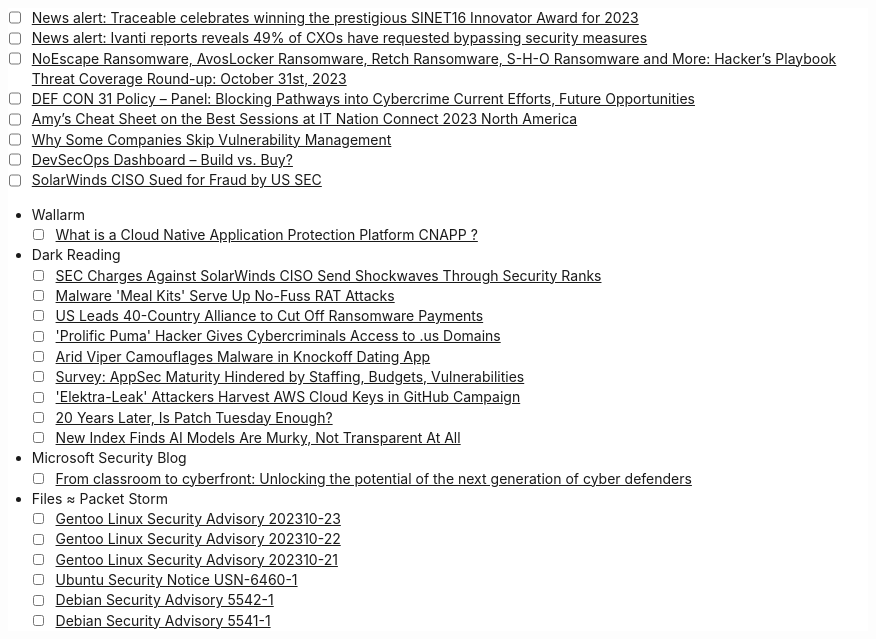   - [ ] [News alert: Traceable celebrates winning the prestigious SINET16 Innovator Award for 2023](https://securityboulevard.com/2023/10/news-alert-traceable-celebrates-winning-the-prestigious-sinet16-innovator-award-for-2023/)
  - [ ] [News alert: Ivanti reports reveals 49% of CXOs have requested bypassing security measures](https://securityboulevard.com/2023/10/news-alert-ivanti-reports-reveals-49-of-cxos-have-requested-bypassing-security-measures/)
  - [ ] [NoEscape Ransomware, AvosLocker Ransomware, Retch Ransomware, S-H-O Ransomware and More: Hacker’s Playbook Threat Coverage Round-up: October 31st, 2023](https://securityboulevard.com/2023/10/noescape-ransomware-avoslocker-ransomware-retch-ransomware-s-h-o-ransomware-and-more-hackers-playbook-threat-coverage-round-up-october-31st-2023/)
  - [ ] [DEF CON 31 Policy – Panel: Blocking Pathways into Cybercrime Current Efforts, Future Opportunities](https://securityboulevard.com/2023/10/def-con-31-policy-panel-blocking-pathways-into-cybercrime-current-efforts-future-opportunities/)
  - [ ] [Amy’s Cheat Sheet on the Best Sessions at IT Nation Connect 2023 North America](https://securityboulevard.com/2023/10/amys-cheat-sheet-on-the-best-sessions-at-it-nation-connect-2023-north-america/)
  - [ ] [Why Some Companies Skip Vulnerability Management](https://securityboulevard.com/2023/10/why-some-companies-skip-vulnerability-management/)
  - [ ] [DevSecOps Dashboard – Build vs. Buy?](https://securityboulevard.com/2023/10/devsecops-dashboard-build-vs-buy/)
  - [ ] [SolarWinds CISO Sued for Fraud by US SEC](https://securityboulevard.com/2023/10/solarwinds-ciso-sued-sec-richixbw/)
- Wallarm
  - [ ] [What is a Cloud Native Application Protection Platform CNAPP ?](https://lab.wallarm.com/what/cloud-native-application-protection-platform-cnapp-empowering-secure-and-resilient-cloud-native-applications/)
- Dark Reading
  - [ ] [SEC Charges Against SolarWinds CISO Send Shockwaves Through Security Ranks](https://www.darkreading.com/attacks-breaches/sec-charges-against-solarwinds-ciso-send-shockwaves-through-security-ranks)
  - [ ] [Malware 'Meal Kits' Serve Up No-Fuss RAT Attacks](https://www.darkreading.com/endpoint/malware-meal-kits-serve-up-no-fuss-rat-attacks)
  - [ ] [US Leads 40-Country Alliance to Cut Off Ransomware Payments](https://www.darkreading.com/endpoint/us-leads-alliance-cut-off-ransomware-attack-payments)
  - [ ] ['Prolific Puma' Hacker Gives Cybercriminals Access to .us Domains](https://www.darkreading.com/threat-intelligence/prolific-puma-hacker-gives-cybercriminals-access-to-us-domains)
  - [ ] [Arid Viper Camouflages Malware in Knockoff Dating App](https://www.darkreading.com/dr-global/arid-viper-camouflages-malware-in-knockoff-dating-app)
  - [ ] [Survey: AppSec Maturity Hindered by Staffing, Budgets, Vulnerabilities](https://www.darkreading.com/vulnerabilities-threats/survey-appsec-maturity-hindered-by-staffing-budgets-vulnerabilities)
  - [ ] ['Elektra-Leak' Attackers Harvest AWS Cloud Keys in GitHub Campaign](https://www.darkreading.com/cloud/elektra-leak-attackers-harvest-aws-cloud-keys-github-campaign)
  - [ ] [20 Years Later, Is Patch Tuesday Enough?](https://www.darkreading.com/vulnerabilities-threats/20-years-later-is-patch-tuesday-enough)
  - [ ] [New Index Finds AI Models Are Murky, Not Transparent At All](https://www.darkreading.com/tech-trends/new-index-finds-ai-models-are-murky-not-transparent-at-all)
- Microsoft Security Blog
  - [ ] [From classroom to cyberfront: Unlocking the potential of the next generation of cyber defenders](https://www.microsoft.com/en-us/security/blog/2023/10/31/from-classroom-to-cyberfront-unlocking-the-potential-of-the-next-generation-of-cyber-defenders/)
- Files ≈ Packet Storm
  - [ ] [Gentoo Linux Security Advisory 202310-23](https://packetstormsecurity.com/files/175443/glsa-202310-23.txt)
  - [ ] [Gentoo Linux Security Advisory 202310-22](https://packetstormsecurity.com/files/175442/glsa-202310-22.txt)
  - [ ] [Gentoo Linux Security Advisory 202310-21](https://packetstormsecurity.com/files/175441/glsa-202310-21.txt)
  - [ ] [Ubuntu Security Notice USN-6460-1](https://packetstormsecurity.com/files/175440/USN-6460-1.txt)
  - [ ] [Debian Security Advisory 5542-1](https://packetstormsecurity.com/files/175439/dsa-5542-1.txt)
  - [ ] [Debian Security Advisory 5541-1](https://packetstormsecurity.com/files/175438/dsa-5541-1.txt)